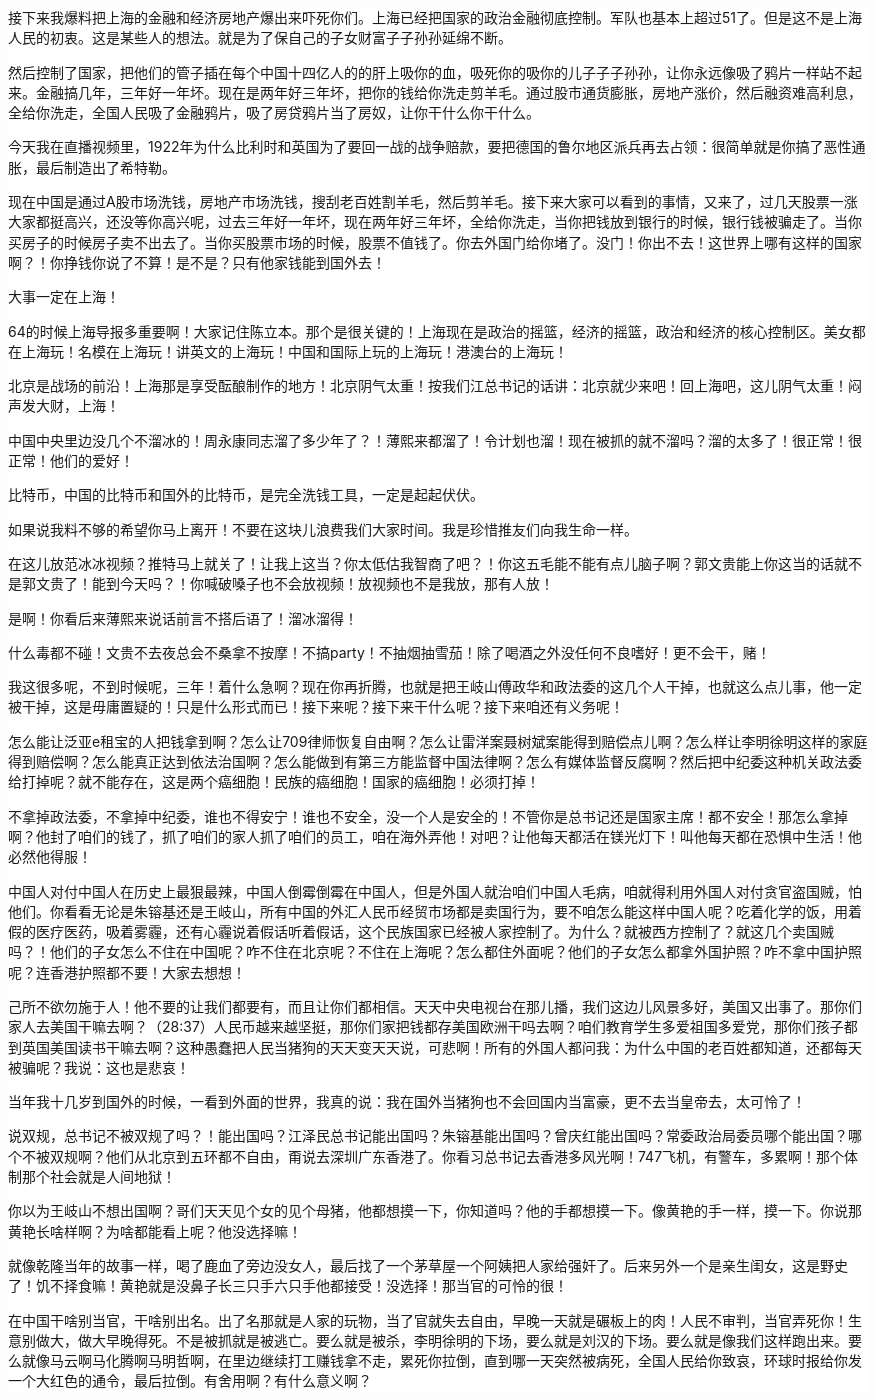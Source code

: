 接下来我爆料把上海的金融和经济房地产爆出来吓死你们。上海已经把国家的政治金融彻底控制。军队也基本上超过51了。但是这不是上海人民的初衷。这是某些人的想法。就是为了保自己的子女财富子子孙孙延绵不断。

然后控制了国家，把他们的管子插在每个中国十四亿人的的肝上吸你的血，吸死你的吸你的儿子子子孙孙，让你永远像吸了鸦片一样站不起来。金融搞几年，三年好一年坏。现在是两年好三年坏，把你的钱给你洗走剪羊毛。通过股市通货膨胀，房地产涨价，然后融资难高利息，全给你洗走，全国人民吸了金融鸦片，吸了房贷鸦片当了房奴，让你干什么你干什么。

今天我在直播视频里，1922年为什么比利时和英国为了要回一战的战争赔款，要把德国的鲁尔地区派兵再去占领：很简单就是你搞了恶性通胀，最后制造出了希特勒。

现在中国是通过A股市场洗钱，房地产市场洗钱，搜刮老百姓割羊毛，然后剪羊毛。接下来大家可以看到的事情，又来了，过几天股票一涨大家都挺高兴，还没等你高兴呢，过去三年好一年坏，现在两年好三年坏，全给你洗走，当你把钱放到银行的时候，银行钱被骗走了。当你买房子的时候房子卖不出去了。当你买股票市场的时候，股票不值钱了。你去外国门给你堵了。没门！你出不去！这世界上哪有这样的国家啊？！你挣钱你说了不算！是不是？只有他家钱能到国外去！

大事一定在上海！

64的时候上海导报多重要啊！大家记住陈立本。那个是很关键的！上海现在是政治的摇篮，经济的摇篮，政治和经济的核心控制区。美女都在上海玩！名模在上海玩！讲英文的上海玩！中国和国际上玩的上海玩！港澳台的上海玩！

北京是战场的前沿！上海那是享受酝酿制作的地方！北京阴气太重！按我们江总书记的话讲：北京就少来吧！回上海吧，这儿阴气太重！闷声发大财，上海！

中国中央里边没几个不溜冰的！周永康同志溜了多少年了？！薄熙来都溜了！令计划也溜！现在被抓的就不溜吗？溜的太多了！很正常！很正常！他们的爱好！

比特币，中国的比特币和国外的比特币，是完全洗钱工具，一定是起起伏伏。

如果说我料不够的希望你马上离开！不要在这块儿浪费我们大家时间。我是珍惜推友们向我生命一样。

在这儿放范冰冰视频？推特马上就关了！让我上这当？你太低估我智商了吧？！你这五毛能不能有点儿脑子啊？郭文贵能上你这当的话就不是郭文贵了！能到今天吗？！你喊破嗓子也不会放视频！放视频也不是我放，那有人放！

是啊！你看后来薄熙来说话前言不搭后语了！溜冰溜得！

什么毒都不碰！文贵不去夜总会不桑拿不按摩！不搞party！不抽烟抽雪茄！除了喝酒之外没任何不良嗜好！更不会干，赌！

我这很多呢，不到时候呢，三年！着什么急啊？现在你再折腾，也就是把王岐山傅政华和政法委的这几个人干掉，也就这么点儿事，他一定被干掉，这是毋庸置疑的！只是什么形式而已！接下来呢？接下来干什么呢？接下来咱还有义务呢！

怎么能让泛亚e租宝的人把钱拿到啊？怎么让709律师恢复自由啊？怎么让雷洋案聂树斌案能得到赔偿点儿啊？怎么样让李明徐明这样的家庭得到赔偿啊？怎么能真正达到依法治国啊？怎么能做到有第三方能监督中国法律啊？怎么有媒体监督反腐啊？然后把中纪委这种机关政法委给打掉呢？就不能存在，这是两个癌细胞！民族的癌细胞！国家的癌细胞！必须打掉！

不拿掉政法委，不拿掉中纪委，谁也不得安宁！谁也不安全，没一个人是安全的！不管你是总书记还是国家主席！都不安全！那怎么拿掉啊？他封了咱们的钱了，抓了咱们的家人抓了咱们的员工，咱在海外弄他！对吧？让他每天都活在镁光灯下！叫他每天都在恐惧中生活！他必然他得服！

中国人对付中国人在历史上最狠最辣，中国人倒霉倒霉在中国人，但是外国人就治咱们中国人毛病，咱就得利用外国人对付贪官盗国贼，怕他们。你看看无论是朱镕基还是王岐山，所有中国的外汇人民币经贸市场都是卖国行为，要不咱怎么能这样中国人呢？吃着化学的饭，用着假的医疗医药，吸着雾霾，还有心霾说着假话听着假话，这个民族国家已经被人家控制了。为什么？就被西方控制了？就这几个卖国贼吗？！他们的子女怎么不住在中国呢？咋不住在北京呢？不住在上海呢？怎么都住外面呢？他们的子女怎么都拿外国护照？咋不拿中国护照呢？连香港护照都不要！大家去想想！

己所不欲勿施于人！他不要的让我们都要有，而且让你们都相信。天天中央电视台在那儿播，我们这边儿风景多好，美国又出事了。那你们家人去美国干嘛去啊？（28:37）人民币越来越坚挺，那你们家把钱都存美国欧洲干吗去啊？咱们教育学生多爱祖国多爱党，那你们孩子都到英国美国读书干嘛去啊？这种愚蠢把人民当猪狗的天天变天天说，可悲啊！所有的外国人都问我：为什么中国的老百姓都知道，还都每天被骗呢？我说：这也是悲哀！

当年我十几岁到国外的时候，一看到外面的世界，我真的说：我在国外当猪狗也不会回国内当富豪，更不去当皇帝去，太可怜了！

说双规，总书记不被双规了吗？！能出国吗？江泽民总书记能出国吗？朱镕基能出国吗？曾庆红能出国吗？常委政治局委员哪个能出国？哪个不被双规啊？他们从北京到五环都不自由，甭说去深圳广东香港了。你看习总书记去香港多风光啊！747飞机，有警车，多累啊！那个体制那个社会就是人间地狱！

你以为王岐山不想出国啊？哥们天天见个女的见个母猪，他都想摸一下，你知道吗？他的手都想摸一下。像黄艳的手一样，摸一下。你说那黄艳长啥样啊？为啥都能看上呢？他没选择嘛！

就像乾隆当年的故事一样，喝了鹿血了旁边没女人，最后找了一个茅草屋一个阿姨把人家给强奸了。后来另外一个是亲生闺女，这是野史了！饥不择食嘛！黄艳就是没鼻子长三只手六只手他都接受！没选择！那当官的可怜的很！

在中国干啥别当官，干啥别出名。出了名那就是人家的玩物，当了官就失去自由，早晚一天就是碾板上的肉！人民不审判，当官弄死你！生意别做大，做大早晚得死。不是被抓就是被逃亡。要么就是被杀，李明徐明的下场，要么就是刘汉的下场。要么就是像我们这样跑出来。要么就像马云啊马化腾啊马明哲啊，在里边继续打工赚钱拿不走，累死你拉倒，直到哪一天突然被病死，全国人民给你致哀，环球时报给你发一个大红色的通令，最后拉倒。有舍用啊？有什么意义啊？
